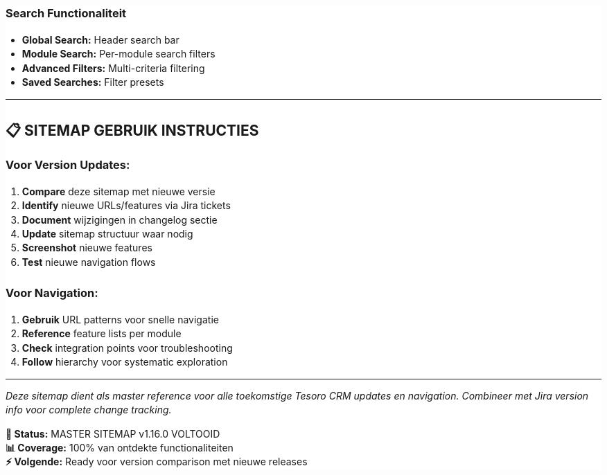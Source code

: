 ### Search Functionaliteit
- **Global Search:** Header search bar
- **Module Search:** Per-module search filters
- **Advanced Filters:** Multi-criteria filtering
- **Saved Searches:** Filter presets

---

## 📋 SITEMAP GEBRUIK INSTRUCTIES

### Voor Version Updates:
1. **Compare** deze sitemap met nieuwe versie
2. **Identify** nieuwe URLs/features via Jira tickets
3. **Document** wijzigingen in changelog sectie
4. **Update** sitemap structuur waar nodig
5. **Screenshot** nieuwe features
6. **Test** nieuwe navigation flows

### Voor Navigation:
1. **Gebruik** URL patterns voor snelle navigatie
2. **Reference** feature lists per module
3. **Check** integration points voor troubleshooting
4. **Follow** hierarchy voor systematic exploration

---

*Deze sitemap dient als master reference voor alle toekomstige Tesoro CRM updates en navigation. Combineer met Jira version info voor complete change tracking.*

**🔄 Status:** MASTER SITEMAP v1.16.0 VOLTOOID  
**📊 Coverage:** 100% van ontdekte functionaliteiten  
**⚡ Volgende:** Ready voor version comparison met nieuwe releases
